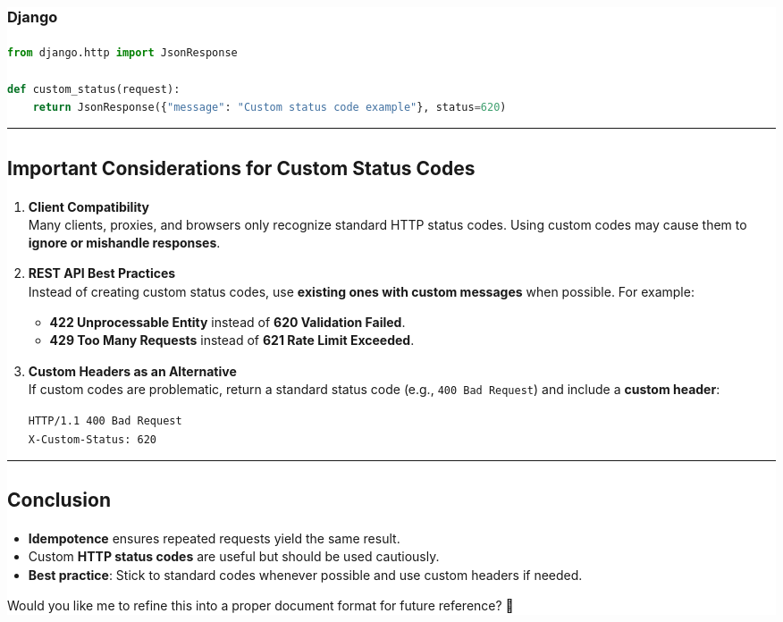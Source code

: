 
### **Django**
```python
from django.http import JsonResponse

def custom_status(request):
    return JsonResponse({"message": "Custom status code example"}, status=620)
```

---

## **Important Considerations for Custom Status Codes**
1. **Client Compatibility**  
   Many clients, proxies, and browsers only recognize standard HTTP status codes. Using custom codes may cause them to **ignore or mishandle responses**.
   
2. **REST API Best Practices**  
   Instead of creating custom status codes, use **existing ones with custom messages** when possible. For example:
   - **422 Unprocessable Entity** instead of **620 Validation Failed**.
   - **429 Too Many Requests** instead of **621 Rate Limit Exceeded**.

3. **Custom Headers as an Alternative**  
   If custom codes are problematic, return a standard status code (e.g., `400 Bad Request`) and include a **custom header**:
   ```http
   HTTP/1.1 400 Bad Request
   X-Custom-Status: 620
   ```

---

## **Conclusion**
- **Idempotence** ensures repeated requests yield the same result.
- Custom **HTTP status codes** are useful but should be used cautiously.
- **Best practice**: Stick to standard codes whenever possible and use custom headers if needed.

Would you like me to refine this into a proper document format for future reference? 🚀